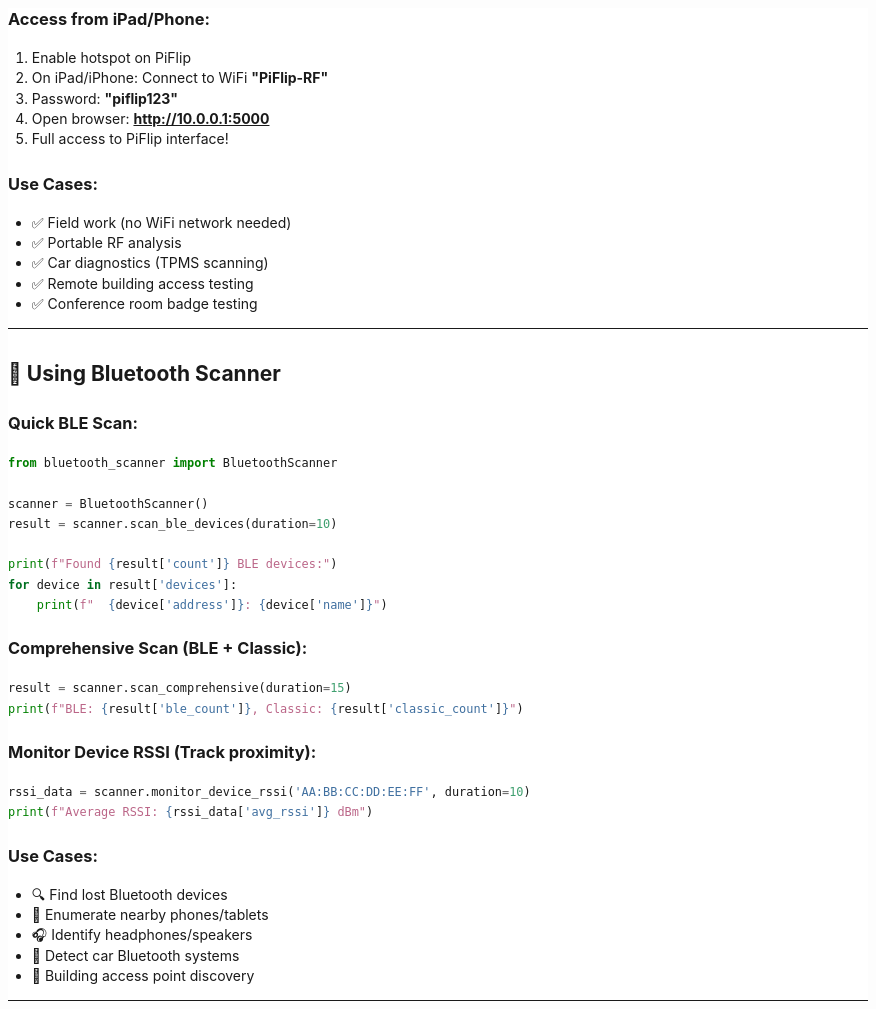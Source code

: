 ### **Access from iPad/Phone:**
1. Enable hotspot on PiFlip
2. On iPad/iPhone: Connect to WiFi **"PiFlip-RF"**
3. Password: **"piflip123"**
4. Open browser: **http://10.0.0.1:5000**
5. Full access to PiFlip interface!

### **Use Cases:**
- ✅ Field work (no WiFi network needed)
- ✅ Portable RF analysis
- ✅ Car diagnostics (TPMS scanning)
- ✅ Remote building access testing
- ✅ Conference room badge testing

---

## 🔵 **Using Bluetooth Scanner**

### **Quick BLE Scan:**
```python
from bluetooth_scanner import BluetoothScanner

scanner = BluetoothScanner()
result = scanner.scan_ble_devices(duration=10)

print(f"Found {result['count']} BLE devices:")
for device in result['devices']:
    print(f"  {device['address']}: {device['name']}")
```

### **Comprehensive Scan (BLE + Classic):**
```python
result = scanner.scan_comprehensive(duration=15)
print(f"BLE: {result['ble_count']}, Classic: {result['classic_count']}")
```

### **Monitor Device RSSI (Track proximity):**
```python
rssi_data = scanner.monitor_device_rssi('AA:BB:CC:DD:EE:FF', duration=10)
print(f"Average RSSI: {rssi_data['avg_rssi']} dBm")
```

### **Use Cases:**
- 🔍 Find lost Bluetooth devices
- 📱 Enumerate nearby phones/tablets
- 🎧 Identify headphones/speakers
- 🚗 Detect car Bluetooth systems
- 🏢 Building access point discovery

---

